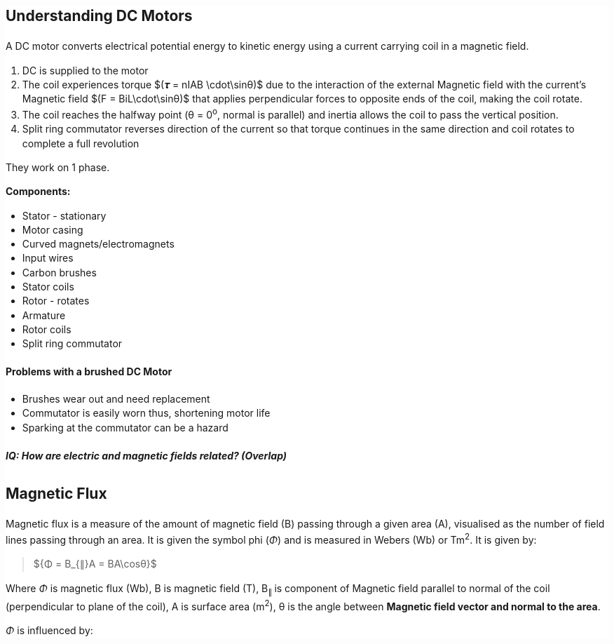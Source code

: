 
## Understanding DC Motors

A DC motor converts electrical potential energy to kinetic energy using a current carrying coil in a magnetic field.

1. DC is supplied to the motor
2. The coil experiences torque $(𝝉 = nIAB \cdot\sinθ)$ due to the interaction of the external Magnetic field with the current’s Magnetic field $(F = BiL\cdot\sinθ)$ that applies perpendicular forces to opposite ends of the coil, making the coil rotate.
3. The coil reaches the halfway point (θ = 0<sup>o</sup>, normal is parallel) and inertia allows the coil to pass the vertical position.
4. Split ring commutator reverses direction of the current so that torque continues in the same direction and coil rotates to complete a full revolution

They work on 1 phase.

**Components:**

*   Stator - stationary
*   Motor casing
*   Curved magnets/electromagnets
*   Input wires
*   Carbon brushes
*   Stator coils
*   Rotor - rotates
*   Armature
*   Rotor coils
*   Split ring commutator



#### Problems with a brushed DC Motor

*   Brushes wear out and need replacement
*   Commutator is easily worn thus, shortening motor life
*   Sparking at the commutator can be a hazard

##### IQ: How are electric and magnetic fields related? (Overlap)


## Magnetic Flux

Magnetic flux is a measure of the amount of magnetic field (B) passing through a given area (A), visualised as the number of field lines passing through an area. It is given the symbol phi $(Φ)$ and is measured in Webers (Wb) or Tm<sup>2</sup>. It is given by:

> ${Φ = B_{∥}A = BA\cosθ}$

Where $Φ$ is magnetic flux (Wb), B is magnetic field (T), B<sub>∥ </sub>is component of Magnetic field parallel to normal of the coil (perpendicular to plane of the coil), A is surface area (m<sup>2</sup>), θ is the angle between **Magnetic field vector and normal to the area**.

$Φ$ is influenced by:
